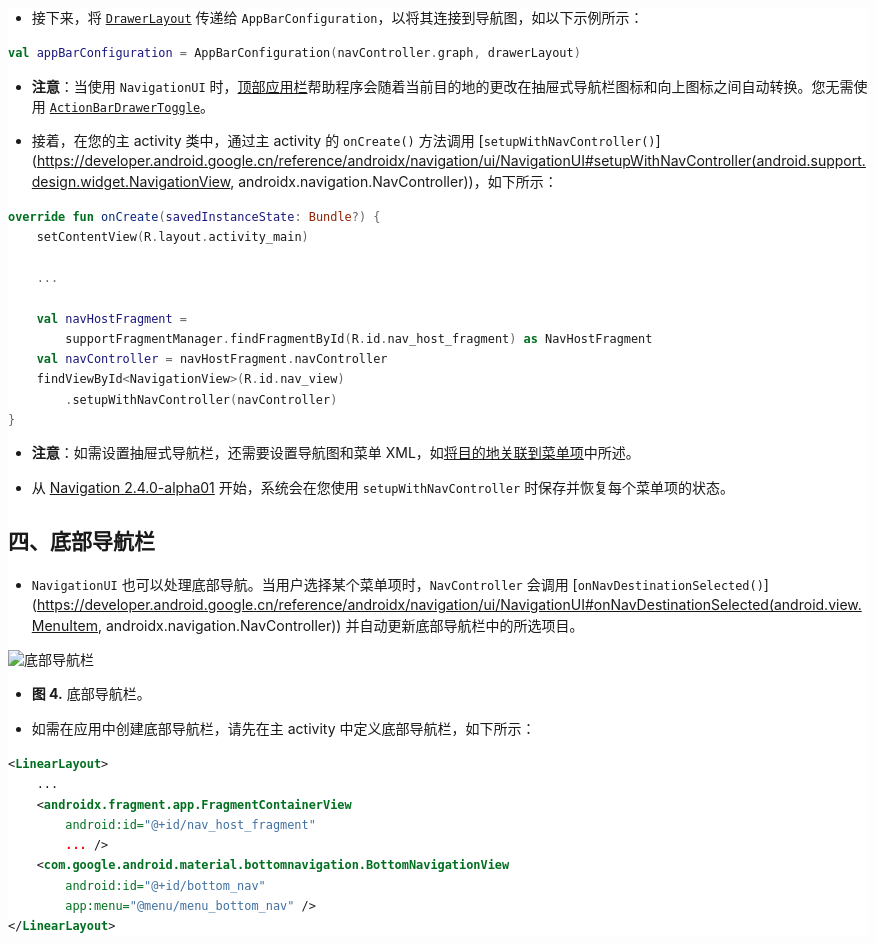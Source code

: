 * 接下来，将 [`DrawerLayout`](https://developer.android.google.cn/reference/androidx/drawerlayout/widget/DrawerLayout) 传递给 `AppBarConfiguration`，以将其连接到导航图，如以下示例所示：

```kotlin
val appBarConfiguration = AppBarConfiguration(navController.graph, drawerLayout)
```

* **注意**：当使用 `NavigationUI` 时，[顶部应用栏](https://developer.android.google.cn/guide/navigation/navigation-ui#top-app-bar)帮助程序会随着当前目的地的更改在抽屉式导航栏图标和向上图标之间自动转换。您无需使用 [`ActionBarDrawerToggle`](https://developer.android.google.cn/reference/androidx/appcompat/app/ActionBarDrawerToggle)。

* 接着，在您的主 activity 类中，通过主 activity 的 `onCreate()` 方法调用 [`setupWithNavController()`](https://developer.android.google.cn/reference/androidx/navigation/ui/NavigationUI#setupWithNavController(android.support.design.widget.NavigationView, androidx.navigation.NavController))，如下所示：

```kotlin
override fun onCreate(savedInstanceState: Bundle?) {
    setContentView(R.layout.activity_main)

    ...

    val navHostFragment =
        supportFragmentManager.findFragmentById(R.id.nav_host_fragment) as NavHostFragment
    val navController = navHostFragment.navController
    findViewById<NavigationView>(R.id.nav_view)
        .setupWithNavController(navController)
}
```

* **注意**：如需设置抽屉式导航栏，还需要设置导航图和菜单 XML，如[将目的地关联到菜单项](https://developer.android.google.cn/guide/navigation/navigation-ui#Tie-navdrawer)中所述。

* 从 [Navigation 2.4.0-alpha01](https://developer.android.google.cn/jetpack/androidx/releases/navigation#2.4.0-alpha01) 开始，系统会在您使用 `setupWithNavController` 时保存并恢复每个菜单项的状态。

## 四、底部导航栏

* `NavigationUI` 也可以处理底部导航。当用户选择某个菜单项时，`NavController` 会调用 [`onNavDestinationSelected()`](https://developer.android.google.cn/reference/androidx/navigation/ui/NavigationUI#onNavDestinationSelected(android.view.MenuItem, androidx.navigation.NavController)) 并自动更新底部导航栏中的所选项目。

![底部导航栏](https://developer.android.google.cn/topic/libraries/architecture/images/bottom-navigation.png)

* **图 4.** 底部导航栏。

* 如需在应用中创建底部导航栏，请先在主 activity 中定义底部导航栏，如下所示：

```xml
<LinearLayout>
    ...
    <androidx.fragment.app.FragmentContainerView
        android:id="@+id/nav_host_fragment"
        ... />
    <com.google.android.material.bottomnavigation.BottomNavigationView
        android:id="@+id/bottom_nav"
        app:menu="@menu/menu_bottom_nav" />
</LinearLayout>
```

